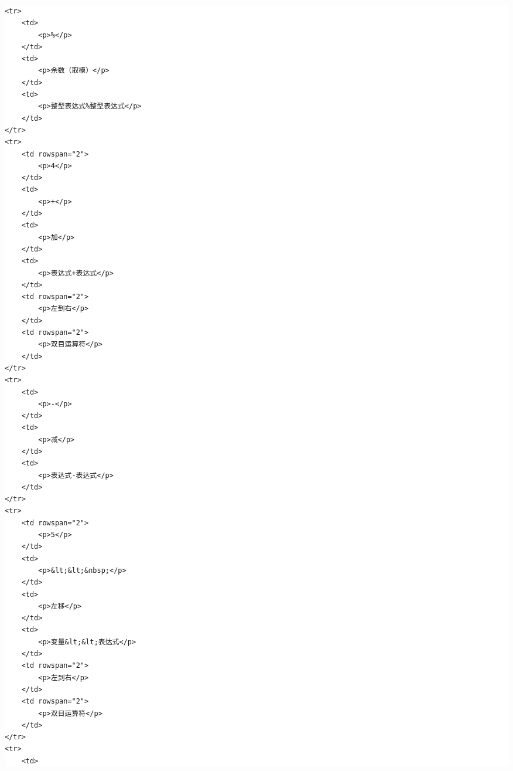     <tr>
        <td>
            <p>%</p>
        </td>
        <td>
            <p>余数（取模）</p>
        </td>
        <td>
            <p>整型表达式%整型表达式</p>
        </td>
    </tr>
    <tr>
        <td rowspan="2">
            <p>4</p>
        </td>
        <td>
            <p>+</p>
        </td>
        <td>
            <p>加</p>
        </td>
        <td>
            <p>表达式+表达式</p>
        </td>
        <td rowspan="2">
            <p>左到右</p>
        </td>
        <td rowspan="2">
            <p>双目运算符</p>
        </td>
    </tr>
    <tr>
        <td>
            <p>-</p>
        </td>
        <td>
            <p>减</p>
        </td>
        <td>
            <p>表达式-表达式</p>
        </td>
    </tr>
    <tr>
        <td rowspan="2">
            <p>5</p>
        </td>
        <td>
            <p>&lt;&lt;&nbsp;</p>
        </td>
        <td>
            <p>左移</p>
        </td>
        <td>
            <p>变量&lt;&lt;表达式</p>
        </td>
        <td rowspan="2">
            <p>左到右</p>
        </td>
        <td rowspan="2">
            <p>双目运算符</p>
        </td>
    </tr>
    <tr>
        <td>